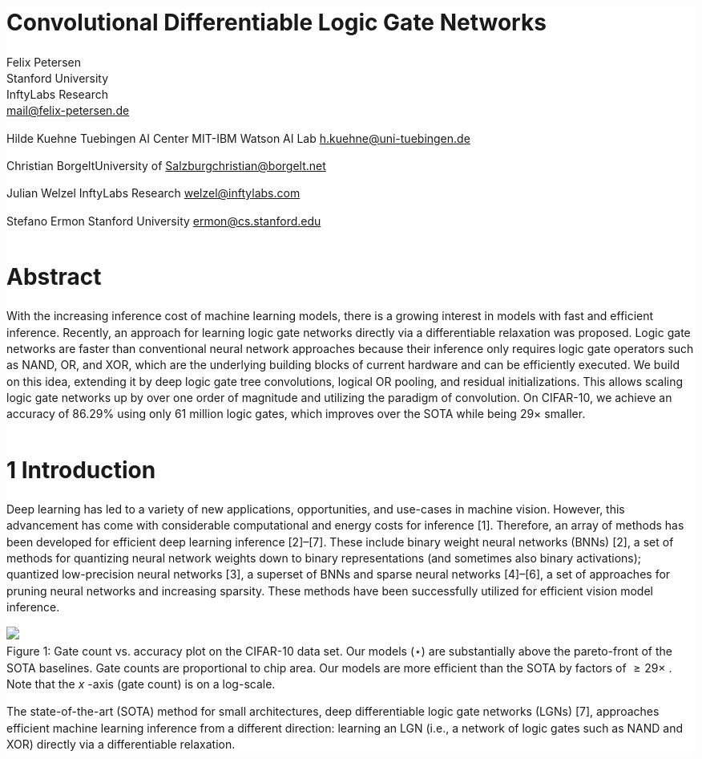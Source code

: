 # Convolutional Differentiable Logic Gate Networks

Felix Petersen   
Stanford University   
InftyLabs Research   
mail@felix-petersen.de

Hilde Kuehne Tuebingen AI Center MIT-IBM Watson AI Lab h.kuehne@uni-tuebingen.de

Christian BorgeltUniversity of Salzburgchristian@borgelt.net

Julian Welzel InftyLabs Research welzel@inftylabs.com

Stefano Ermon Stanford University ermon@cs.stanford.edu

# Abstract

With the increasing inference cost of machine learning models, there is a growing interest in models with fast and efficient inference. Recently, an approach for learning logic gate networks directly via a differentiable relaxation was proposed. Logic gate networks are faster than conventional neural network approaches because their inference only requires logic gate operators such as NAND, OR, and XOR, which are the underlying building blocks of current hardware and can be efficiently executed. We build on this idea, extending it by deep logic gate tree convolutions, logical OR pooling, and residual initializations. This allows scaling logic gate networks up by over one order of magnitude and utilizing the paradigm of convolution. On CIFAR-10, we achieve an accuracy of $8 6 . 2 9 \%$ using only 61 million logic gates, which improves over the SOTA while being $2 9 \times$ smaller.

# 1 Introduction

Deep learning has led to a variety of new applications, opportunities, and use-cases in machine vision. However, this advancement has come with considerable computational and energy costs for inference [1]. Therefore, an array of methods has been developed for efficient deep learning inference [2]–[7]. These include binary weight neural networks (BNNs) [2], a set of methods for quantizing neural network weights down to binary representations (and sometimes also binary activations); quantized low-precision neural networks [3], a superset of BNNs and sparse neural networks [4]–[6], a set of approaches for pruning neural networks and increasing sparsity. These methods have been successfully utilized for efficient vision model inference.

![](images/f5324a71b95a4bffe2247dbc71e3e9fdaca9ce587c47b1ae44f0eb9eca8bcc81.jpg)  
Figure 1: Gate count vs. accuracy plot on the CIFAR-10 data set. Our models $( { \star } )$ are substantially above the pareto-front of the SOTA baselines. Gate counts are proportional to chip area. Our models are more efficient than the SOTA by factors of $\geq 2 9 \times$ . Note that the $x$ -axis (gate count) is on a log-scale.

The state-of-the-art (SOTA) method for small architectures, deep differentiable logic gate networks (LGNs) [7], approaches efficient machine learning inference from a different direction: learning an LGN (i.e., a network of logic gates such as NAND and XOR) directly via a differentiable relaxation.
